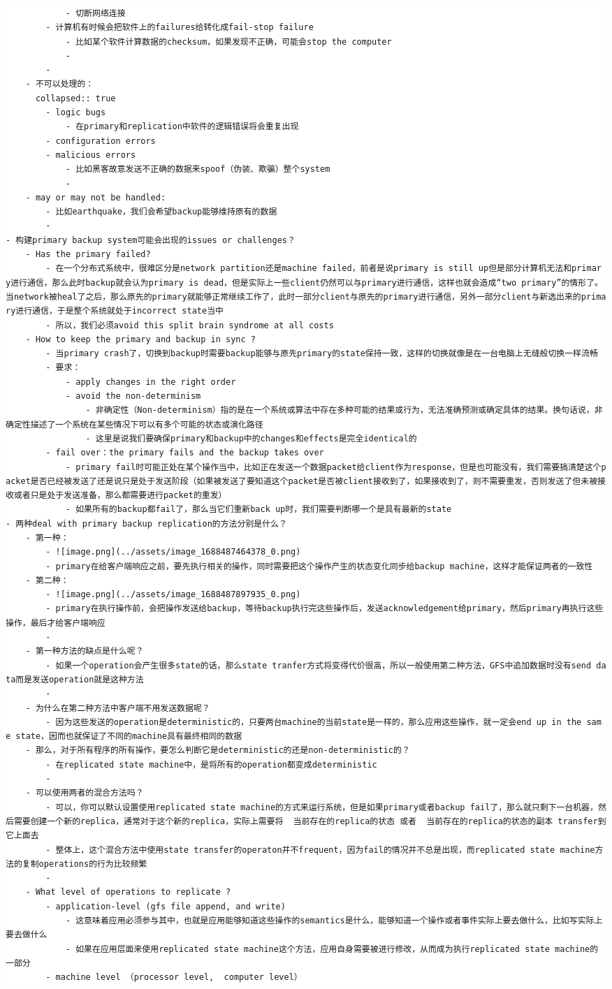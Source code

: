 				- 切断网络连接
			- 计算机有时候会把软件上的failures给转化成fail-stop failure
				- 比如某个软件计算数据的checksum，如果发现不正确，可能会stop the computer
				-
			-
		- 不可以处理的：
		  collapsed:: true
			- logic bugs
				- 在primary和replication中软件的逻辑错误将会重复出现
			- configuration errors
			- malicious errors
				- 比如黑客故意发送不正确的数据来spoof（伪装、欺骗）整个system
				-
		- may or may not be handled:
			- 比如earthquake，我们会希望backup能够维持原有的数据
			-
	- 构建primary backup system可能会出现的issues or challenges？
		- Has the primary failed?
			- 在一个分布式系统中，很难区分是network partition还是machine failed，前者是说primary is still up但是部分计算机无法和primary进行通信，那么此时backup就会认为primary is dead，但是实际上一些client仍然可以与primary进行通信，这样也就会造成“two primary”的情形了。当network被heal了之后，那么原先的primary就能够正常继续工作了，此时一部分client与原先的primary进行通信，另外一部分client与新选出来的primary进行通信，于是整个系统就处于incorrect state当中
			- 所以，我们必须avoid this split brain syndrome at all costs
		- How to keep the primary and backup in sync ?
			- 当primary crash了，切换到backup时需要backup能够与原先primary的state保持一致，这样的切换就像是在一台电脑上无缝般切换一样流畅
			- 要求：
				- apply changes in the right order
				- avoid the non-determinism
					- 非确定性（Non-determinism）指的是在一个系统或算法中存在多种可能的结果或行为，无法准确预测或确定具体的结果。换句话说，非确定性描述了一个系统在某些情况下可以有多个可能的状态或演化路径
					- 这里是说我们要确保primary和backup中的changes和effects是完全identical的
			- fail over：the primary fails and the backup takes over
				- primary fail时可能正处在某个操作当中，比如正在发送一个数据packet给client作为response，但是也可能没有，我们需要搞清楚这个packet是否已经被发送了还是说只是处于发送阶段（如果被发送了要知道这个packet是否被client接收到了，如果接收到了，则不需要重发，否则发送了但未被接收或者只是处于发送准备，那么都需要进行packet的重发）
				- 如果所有的backup都fail了，那么当它们重新back up时，我们需要判断哪一个是具有最新的state
	- 两种deal with primary backup replication的方法分别是什么？
		- 第一种：
			- ![image.png](../assets/image_1688487464378_0.png)
			- primary在给客户端响应之前，要先执行相关的操作，同时需要把这个操作产生的状态变化同步给backup machine，这样才能保证两者的一致性
		- 第二种：
			- ![image.png](../assets/image_1688487897935_0.png)
			- primary在执行操作前，会把操作发送给backup，等待backup执行完这些操作后，发送acknowledgement给primary，然后primary再执行这些操作，最后才给客户端响应
			-
		- 第一种方法的缺点是什么呢？
			- 如果一个operation会产生很多state的话，那么state tranfer方式将变得代价很高，所以一般使用第二种方法，GFS中追加数据时没有send data而是发送operation就是这种方法
			-
		- 为什么在第二种方法中客户端不用发送数据呢？
			- 因为这些发送的operation是deterministic的，只要两台machine的当前state是一样的，那么应用这些操作，就一定会end up in the same state，因而也就保证了不同的machine具有最终相同的数据
		- 那么，对于所有程序的所有操作，要怎么判断它是deterministic的还是non-deterministic的？
			- 在replicated state machine中，是将所有的operation都变成deterministic
			-
		- 可以使用两者的混合方法吗？
			- 可以，你可以默认设置使用replicated state machine的方式来运行系统，但是如果primary或者backup fail了，那么就只剩下一台机器，然后需要创建一个新的replica，通常对于这个新的replica，实际上需要将  当前存在的replica的状态 或者  当前存在的replica的状态的副本 transfer到 它上面去
			- 整体上，这个混合方法中使用state transfer的operaton并不frequent，因为fail的情况并不总是出现，而replicated state machine方法的复制operations的行为比较频繁
			-
		- What level of operations to replicate ?
			- application-level (gfs file append, and write)
				- 这意味着应用必须参与其中，也就是应用能够知道这些操作的semantics是什么，能够知道一个操作或者事件实际上要去做什么，比如写实际上要去做什么
				- 如果在应用层面来使用replicated state machine这个方法，应用自身需要被进行修改，从而成为执行replicated state machine的一部分
			- machine level （processor level,  computer level）